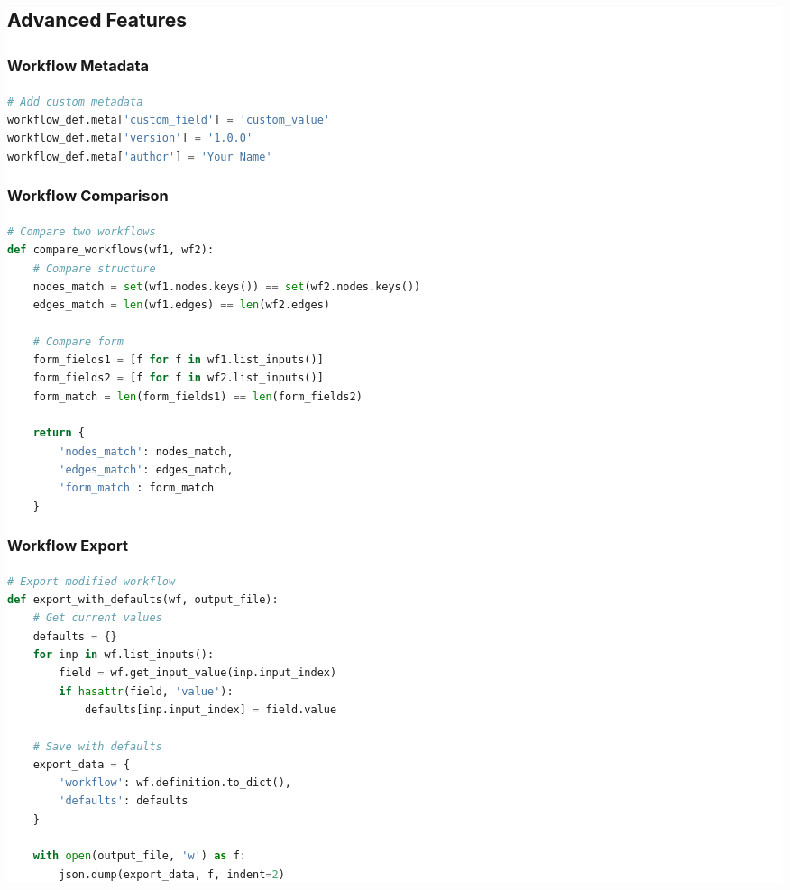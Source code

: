 ## Advanced Features

### Workflow Metadata

```python
# Add custom metadata
workflow_def.meta['custom_field'] = 'custom_value'
workflow_def.meta['version'] = '1.0.0'
workflow_def.meta['author'] = 'Your Name'
```

### Workflow Comparison

```python
# Compare two workflows
def compare_workflows(wf1, wf2):
    # Compare structure
    nodes_match = set(wf1.nodes.keys()) == set(wf2.nodes.keys())
    edges_match = len(wf1.edges) == len(wf2.edges)
    
    # Compare form
    form_fields1 = [f for f in wf1.list_inputs()]
    form_fields2 = [f for f in wf2.list_inputs()]
    form_match = len(form_fields1) == len(form_fields2)
    
    return {
        'nodes_match': nodes_match,
        'edges_match': edges_match,
        'form_match': form_match
    }
```

### Workflow Export

```python
# Export modified workflow
def export_with_defaults(wf, output_file):
    # Get current values
    defaults = {}
    for inp in wf.list_inputs():
        field = wf.get_input_value(inp.input_index)
        if hasattr(field, 'value'):
            defaults[inp.input_index] = field.value
    
    # Save with defaults
    export_data = {
        'workflow': wf.definition.to_dict(),
        'defaults': defaults
    }
    
    with open(output_file, 'w') as f:
        json.dump(export_data, f, indent=2)
```
